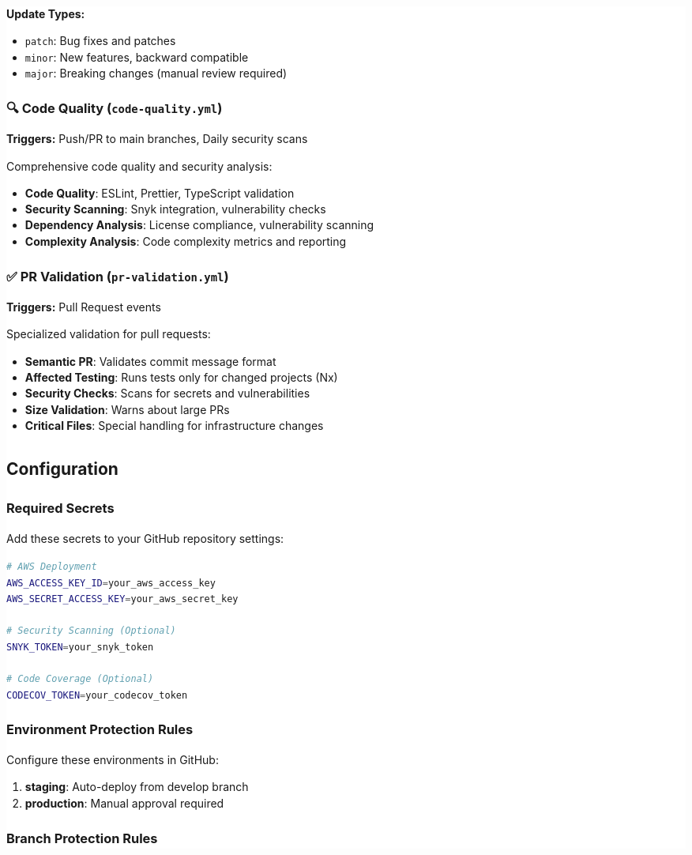 **Update Types:**

- `patch`: Bug fixes and patches
- `minor`: New features, backward compatible
- `major`: Breaking changes (manual review required)

### 🔍 Code Quality (`code-quality.yml`)

**Triggers:** Push/PR to main branches, Daily security scans

Comprehensive code quality and security analysis:

- **Code Quality**: ESLint, Prettier, TypeScript validation
- **Security Scanning**: Snyk integration, vulnerability checks
- **Dependency Analysis**: License compliance, vulnerability scanning
- **Complexity Analysis**: Code complexity metrics and reporting

### ✅ PR Validation (`pr-validation.yml`)

**Triggers:** Pull Request events

Specialized validation for pull requests:

- **Semantic PR**: Validates commit message format
- **Affected Testing**: Runs tests only for changed projects (Nx)
- **Security Checks**: Scans for secrets and vulnerabilities
- **Size Validation**: Warns about large PRs
- **Critical Files**: Special handling for infrastructure changes

## Configuration

### Required Secrets

Add these secrets to your GitHub repository settings:

```bash
# AWS Deployment
AWS_ACCESS_KEY_ID=your_aws_access_key
AWS_SECRET_ACCESS_KEY=your_aws_secret_key

# Security Scanning (Optional)
SNYK_TOKEN=your_snyk_token

# Code Coverage (Optional)
CODECOV_TOKEN=your_codecov_token
```

### Environment Protection Rules

Configure these environments in GitHub:

1. **staging**: Auto-deploy from develop branch
2. **production**: Manual approval required

### Branch Protection Rules
